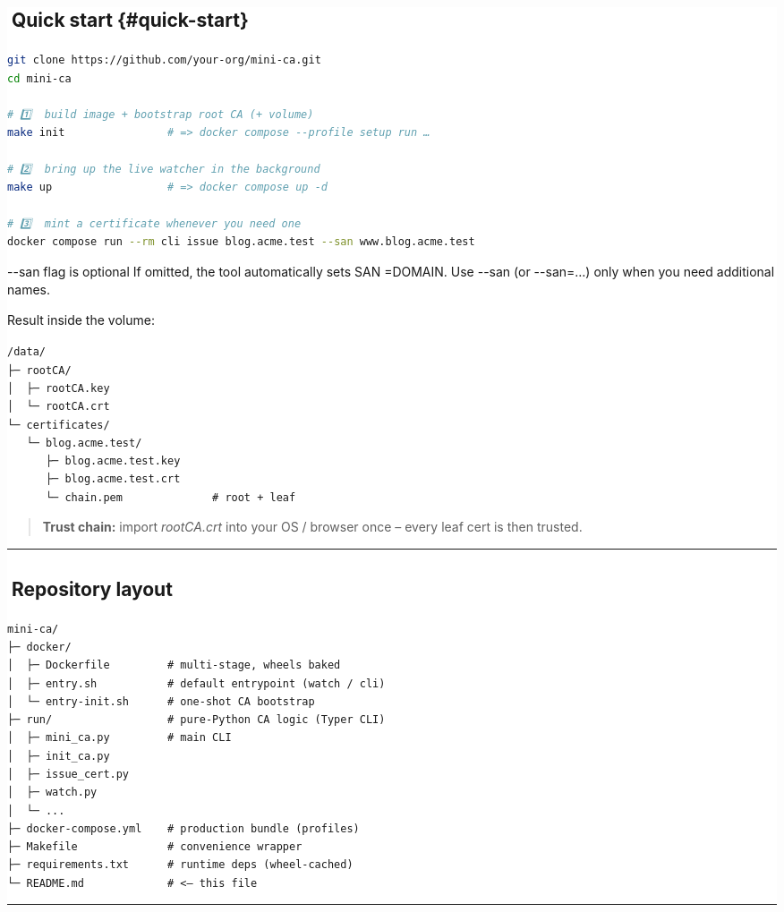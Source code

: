 ##  Quick start {#quick-start}

```bash
git clone https://github.com/your-org/mini-ca.git
cd mini-ca

# 1️⃣  build image + bootstrap root CA (+ volume)
make init                # => docker compose --profile setup run …

# 2️⃣  bring up the live watcher in the background
make up                  # => docker compose up -d

# 3️⃣  mint a certificate whenever you need one
docker compose run --rm cli issue blog.acme.test --san www.blog.acme.test
```

--san flag is optional
If omitted, the tool automatically sets SAN =DOMAIN.
Use --san (or --san=…) only when you need additional names.

Result inside the volume:

```tree
/data/
├─ rootCA/
│  ├─ rootCA.key
│  └─ rootCA.crt
└─ certificates/
   └─ blog.acme.test/
      ├─ blog.acme.test.key
      ├─ blog.acme.test.crt
      └─ chain.pem              # root + leaf
```

> **Trust chain:** import *rootCA.crt* into your OS / browser once – every leaf cert is then trusted.

---

##  Repository layout

```text
mini-ca/
├─ docker/
│  ├─ Dockerfile         # multi‑stage, wheels baked
│  ├─ entry.sh           # default entrypoint (watch / cli)
│  └─ entry-init.sh      # one‑shot CA bootstrap
├─ run/                  # pure‑Python CA logic (Typer CLI)
│  ├─ mini_ca.py         # main CLI
│  ├─ init_ca.py
│  ├─ issue_cert.py
│  ├─ watch.py
│  └─ ...
├─ docker-compose.yml    # production bundle (profiles)
├─ Makefile              # convenience wrapper
├─ requirements.txt      # runtime deps (wheel‑cached)
└─ README.md             # <— this file
```

---